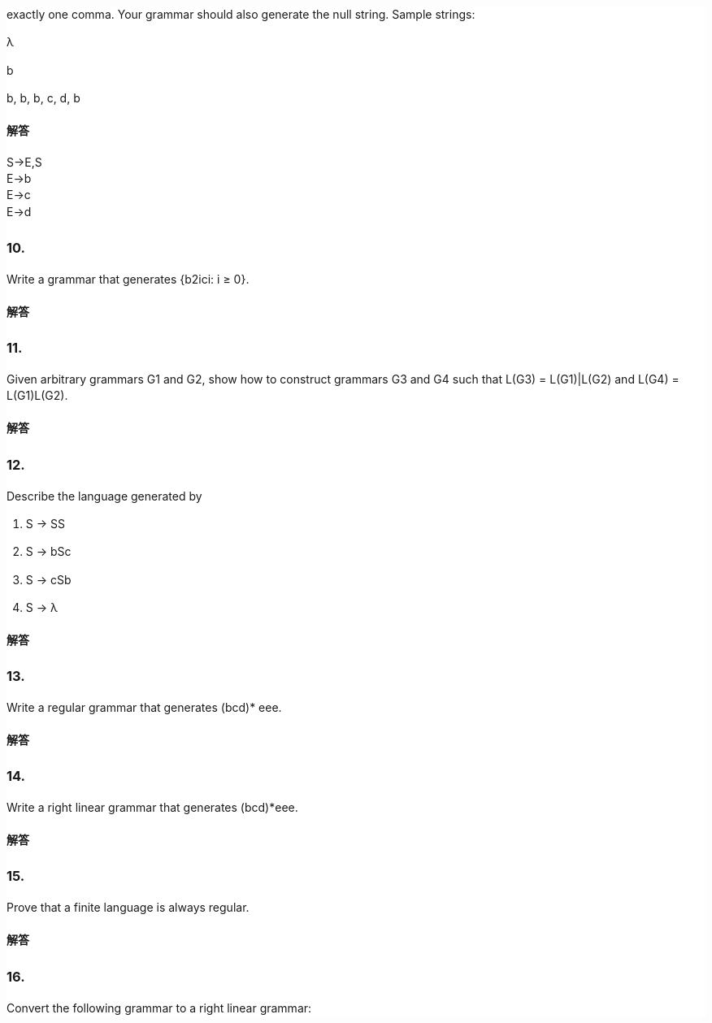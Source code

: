 exactly one comma. Your grammar should also generate the null string. Sample strings:

λ

b

b, b, b, c, d, b

#### 解答
S->E,S  
E->b  
E->c  
E->d  

### 10.
Write a grammar that generates {b2ici: i ≥ 0}.

#### 解答

### 11.
Given arbitrary grammars G1 and G2, show how to construct grammars G3 and G4 such that L(G3) = L(G1)|L(G2) and L(G4) = L(G1)L(G2).

#### 解答

### 12.
Describe the language generated by

1. S → SS

2. S → bSc

3. S → cSb

4. S → λ

#### 解答

### 13.
Write a regular grammar that generates (bcd)* eee.

#### 解答

### 14.
Write a right linear grammar that generates (bcd)*eee.

#### 解答

### 15.
Prove that a finite language is always regular.

#### 解答

### 16.
Convert the following grammar to a right linear grammar:
